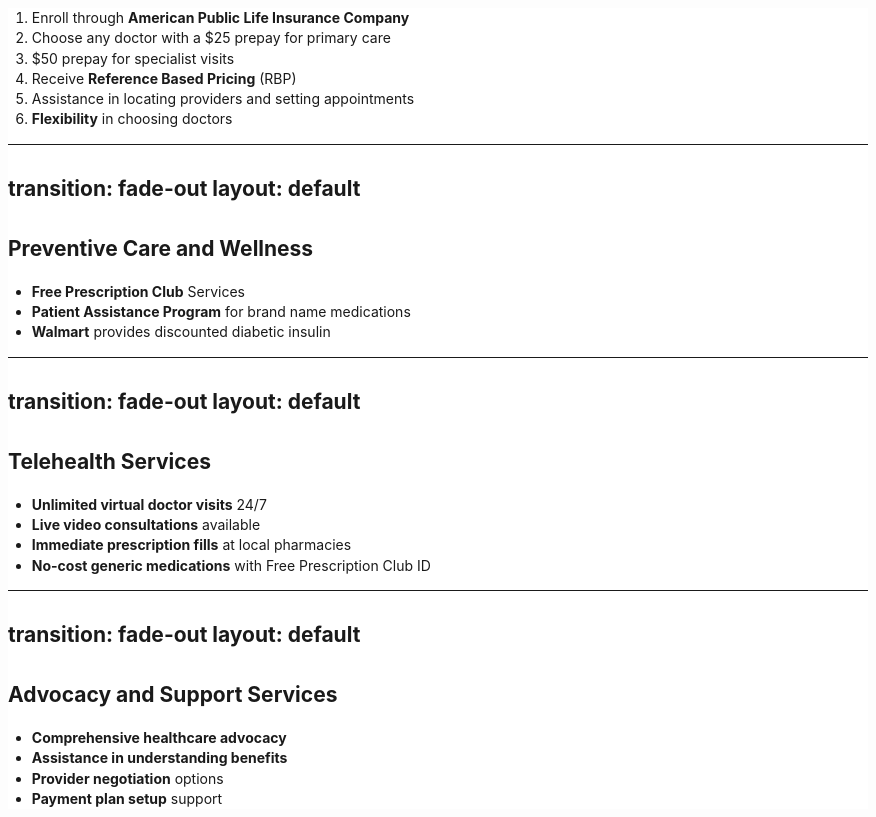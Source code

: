 1. Enroll through **American Public Life Insurance Company**
2. Choose any doctor with a $25 prepay for primary care
3. $50 prepay for specialist visits
4. Receive **Reference Based Pricing** (RBP)
5. Assistance in locating providers and setting appointments
6. **Flexibility** in choosing doctors

</v-clicks>

---
transition: fade-out
layout: default
---

## Preventive Care and Wellness

<v-clicks>

- **Free Prescription Club** Services
- **Patient Assistance Program** for brand name medications
- **Walmart** provides discounted diabetic insulin

</v-clicks>

---
transition: fade-out
layout: default
---

## Telehealth Services

<v-clicks>

- **Unlimited virtual doctor visits** 24/7
- **Live video consultations** available
- **Immediate prescription fills** at local pharmacies
- **No-cost generic medications** with Free Prescription Club ID

</v-clicks>

---
transition: fade-out
layout: default
---

## Advocacy and Support Services

<v-clicks>

- **Comprehensive healthcare advocacy**
- **Assistance in understanding benefits**
- **Provider negotiation** options
- **Payment plan setup** support
